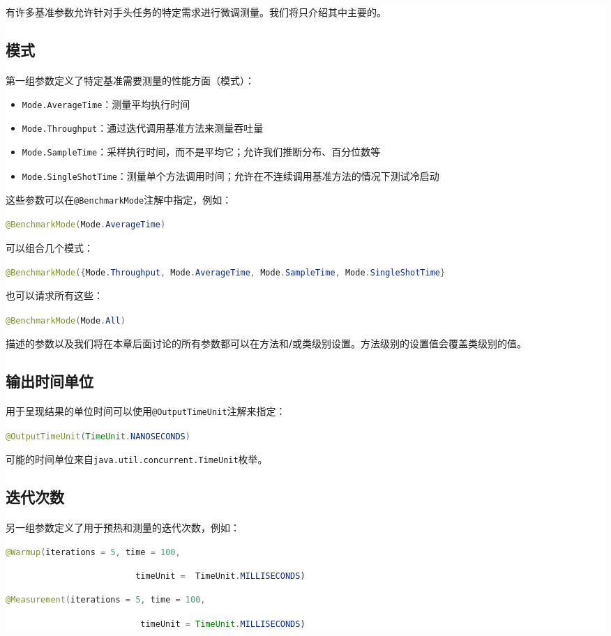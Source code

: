 有许多基准参数允许针对手头任务的特定需求进行微调测量。我们将只介绍其中主要的。

## 模式

第一组参数定义了特定基准需要测量的性能方面（模式）：

+   `Mode.AverageTime`：测量平均执行时间

+   `Mode.Throughput`：通过迭代调用基准方法来测量吞吐量

+   `Mode.SampleTime`：采样执行时间，而不是平均它；允许我们推断分布、百分位数等

+   `Mode.SingleShotTime`：测量单个方法调用时间；允许在不连续调用基准方法的情况下测试冷启动

这些参数可以在`@BenchmarkMode`注解中指定，例如：

```java
@BenchmarkMode(Mode.AverageTime)
```

可以组合几个模式：

```java
@BenchmarkMode({Mode.Throughput, Mode.AverageTime, Mode.SampleTime, Mode.SingleShotTime}
```

也可以请求所有这些：

```java
@BenchmarkMode(Mode.All)
```

描述的参数以及我们将在本章后面讨论的所有参数都可以在方法和/或类级别设置。方法级别的设置值会覆盖类级别的值。

## 输出时间单位

用于呈现结果的单位时间可以使用`@OutputTimeUnit`注解来指定：

```java
@OutputTimeUnit(TimeUnit.NANOSECONDS)
```

可能的时间单位来自`java.util.concurrent.TimeUnit`枚举。

## 迭代次数

另一组参数定义了用于预热和测量的迭代次数，例如：

```java
@Warmup(iterations = 5, time = 100, 
```

```java
                          timeUnit =  TimeUnit.MILLISECONDS)
```

```java
@Measurement(iterations = 5, time = 100, 
```

```java
                           timeUnit = TimeUnit.MILLISECONDS)
```
